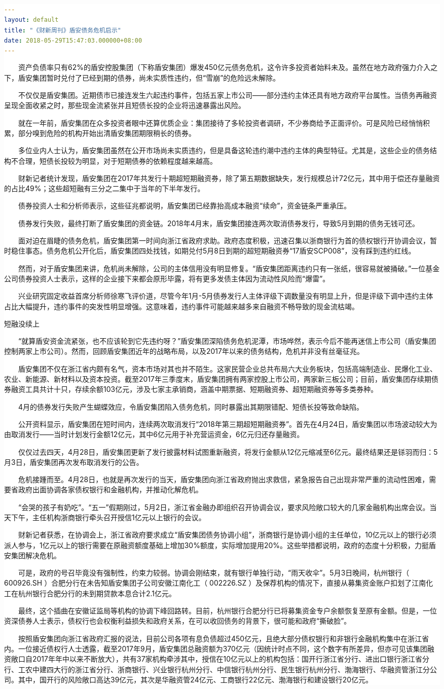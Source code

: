 ```yaml
---
layout: default
title: "《财新周刊》盾安债务危机启示"
date: 2018-05-29T15:47:03.000000+08:00
---
```


　　资产负债率只有62%的盾安控股集团（下称盾安集团）爆发450亿元债务危机，这令许多投资者始料未及。虽然在地方政府强力介入之下，盾安集团暂时兑付了已经到期的债券，尚未实质性违约，但“雪崩”的危险远未解除。

　　不仅仅是盾安集团。近期债市已接连发生六起违约事件，包括五家上市公司——部分违约主体还具有地方政府平台属性。当债务再融资呈现全面收紧之时，那些现金流紧张并且短债长投的企业将迅速暴露出风险。

　　就在一年前，盾安集团在众多投资者眼中还算优质企业：集团接待了多轮投资者调研，不少券商给予正面评价。可是风险已经悄悄积累，部分嗅到危险的机构开始出清盾安集团期限稍长的债券。

　　多位业内人士认为，盾安集团虽然在公开市场尚未实质违约，但是具备这轮违约潮中违约主体的典型特征。尤其是，这些企业的债务结构不合理，短债长投较为明显，对于短期债券的依赖程度越来越高。

　　财新记者统计发现，盾安集团在2017年共发行十期超短期融资券，除了第五期数据缺失，发行规模总计72亿元，其中用于偿还存量融资的占比49%；这些超短融有三分之二集中于当年的下半年发行。

　　债券投资人士和分析师表示，这些征兆都说明，盾安集团已经靠抬高成本融资“续命”，资金链条严重承压。

　　债券发行失败，最终打断了盾安集团的资金链。2018年4月末，盾安集团接连两次取消债券发行，导致5月到期的债务无钱可还。

　　面对迫在眉睫的债务危机，盾安集团第一时间向浙江省政府求助。政府态度积极，迅速召集以浙商银行为首的债权银行开协调会议，暂时稳住事态。债务危机公开化后，盾安集团四处找钱，如期兑付5月8日到期的超短期融资券“17盾安SCP008”，没有踩到违约红线。

　　然而，对于盾安集团来讲，危机尚未解除，公司的主体信用没有明显修复。“盾安集团距离违约只有一张纸，很容易就被捅破。”一位基金公司债券投资人士表示，这样的企业接下来都会原形毕露，将有更多发债主体因为流动性风险而“爆雷”。

　　兴业研究固定收益首席分析师徐寒飞评价道，尽管今年1月-5月债券发行人主体评级下调数量没有明显上升，但是评级下调中违约主体占比大幅提升，违约事件的突发性明显增强。这意味着，违约事件可能越来越多来自融资不畅导致的现金流枯竭。

短融没续上

　　“就算盾安资金流紧张，也不应该轮到它先违约呀？”盾安集团深陷债务危机泥潭，市场哗然，表示今后不能再迷信上市公司（盾安集团控制两家上市公司）。然而，回顾盾安集团近年的战略布局，以及2017年以来的债务结构，危机并非没有丝毫征兆。

　　盾安集团不仅在浙江省内颇有名气，资本市场对其也并不陌生。这家民营企业总共布局六大业务板块，包括高端制造业、民爆化工业、农业、新能源、新材料以及资本投资。截至2017年三季度末，盾安集团拥有两家控股上市公司，两家新三板公司；目前，盾安集团存续期债券融资工具共计十只，存续余额103亿元，涉及七家主承销商，涵盖中期票据、短期融资券、超短期融资券等多类券种。

　　4月的债券发行失败产生蝴蝶效应，令盾安集团陷入债务危机，同时暴露出其期限错配、短债长投等致命缺陷。

　　公开资料显示，盾安集团在短时间内，连续两次取消发行“2018年第三期超短期融资券”。首先在4月24日，盾安集团以市场波动较大为由取消发行——当时计划发行金额12亿元，其中6亿元用于补充营运资金，6亿元归还存量融资。

　　仅仅过去四天，4月28日，盾安集团更新了发行披露材料试图重新融资，将发行金额从12亿元缩减至6亿元。最终结果还是铩羽而归：5月3日，盾安集团再次发布取消发行的公告。

　　危机接踵而至。4月28日，也就是再次发行的当天，盾安集团向浙江省政府抛出求救信，紧急报告自己出现非常严重的流动性困难，需要省政府出面协调各家债权银行和金融机构，并推动化解危机。

　　“会哭的孩子有奶吃”。“五一”假期刚过，5月2日，浙江省金融办即组织召开协调会议，要求风险敞口较大的几家金融机构出席会议。当天下午，主任机构浙商银行牵头召开授信1亿元以上银行的会议。

　　财新记者获悉，在协调会上，浙江省政府要求成立“盾安集团债务协调小组”，浙商银行是协调小组的主任单位，10亿元以上的银行必须派人参与，1亿元以上的银行需要在原融资额度基础上增加30%额度，实际增加提用20%。这些举措都说明，政府的态度十分积极，力挺盾安集团解决危机。

　　可是，政府的号召毕竟没有强制性，约束力较弱。协调会刚结束，就有银行单独行动，“雨天收伞”。5月3日晚间，杭州银行（ 600926.SH ）合肥分行在未告知盾安集团子公司安徽江南化工（ 002226.SZ ）及保荐机构的情况下，直接从募集资金账户扣划了江南化工在杭州银行合肥分行的未到期贷款本息合计2.1亿元。

　　最终，这个插曲在安徽证监局等机构的协调下峰回路转。目前，杭州银行合肥分行已将募集资金专户余额恢复至原有金额。但是，一位资深债券人士表示，债权行也会权衡利益损失和政府关系，在可以收回债务的背景下，很可能和政府“撕破脸”。

　　按照盾安集团向浙江省政府汇报的说法，目前公司各项有息负债超过450亿元，且绝大部分债权银行和非银行金融机构集中在浙江省内。一位接近债权行人士透露，截至2017年9月，盾安集团总融资额为370亿元（因统计时点不同，这个数字有所差异，但亦可见该集团融资敞口自2017年年中以来不断放大），共有37家机构牵涉其中，授信在10亿元以上的机构包括：国开行浙江省分行、进出口银行浙江省分行、工农中建四大行的浙江省分行、浙商银行、兴业银行杭州分行、中信银行杭州分行、民生银行杭州分行、渤海银行、华融资管浙江分公司。其中，国开行的风险敞口高达39亿元，其次是华融资管24亿元、工商银行22亿元、渤海银行和建设银行20亿元。
